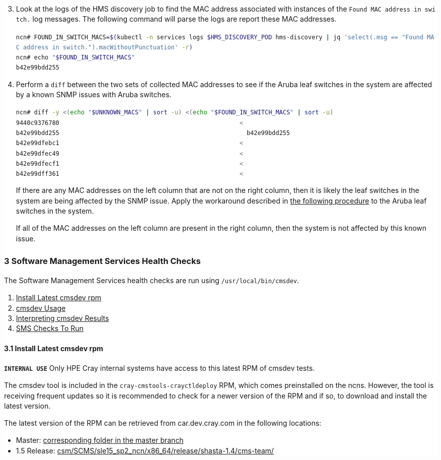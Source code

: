    3. Look at the logs of the HMS discovery job to find the MAC address associated with instances of the `Found MAC address in switch.` log messages. The following command will parse the logs are report these MAC addresses. 
      ```bash
      ncn# FOUND_IN_SWITCH_MACS=$(kubectl -n services logs $HMS_DISCOVERY_POD hms-discovery | jq 'select(.msg == "Found MAC address in switch.").macWithoutPunctuation' -r)
      ncn# echo "$FOUND_IN_SWITCH_MACS"
      b42e99bdd255
      ```
   
   4. Perform a `diff` between the two sets of collected MAC addresses to see if the Aruba leaf switches in the system are affected by a known SNMP issues with Aruba switches. 
      ```bash
      ncn# diff -y <(echo "$UNKNOWN_MACS" | sort -u) <(echo "$FOUND_IN_SWITCH_MACS" | sort -u)
      9440c9376780                                                  <
      b42e99bdd255                                                    b42e99bdd255
      b42e99dfebc1                                                  <
      b42e99dfec49                                                  <
      b42e99dfecf1                                                  <
      b42e99dff361                                                  <
      ```

      If there are any MAC addresses on the left column that are not on the right column, then it is likely the leaf switches in the system are being affected by the SNMP issue. Apply the workaround described in [the following procedure](../install/aruba_snmp_known_issue_10_06_0010.md) to the Aruba leaf switches in the system.

      If all of the MAC addresses on the left column are present in the right column, then the system is not affected by this known issue.

<a name="sms-health-checks"></a>
### 3 Software Management Services Health Checks

The Software Management Services health checks are run using `/usr/local/bin/cmsdev`.

1. [Install Latest cmsdev rpm](#install-latest-cmsdev-rpm)
1. [cmsdev Usage](#cms-usage)
1. [Interpreting cmsdev Results](#cmsdev-results)
1. [SMS Checks To Run](#sms-checks)

<a name="install-latest-cmsdev-rpm-usage"></a>
#### 3.1 Install Latest cmsdev rpm
**`INTERNAL USE`** Only HPE Cray internal systems have access to this latest RPM of cmsdev tests.

The cmsdev tool is included in the `cray-cmstools-crayctldeploy` RPM, which comes preinstalled on the ncns. However, the tool is receiving frequent updates so it is recommended to check for a newer version of the RPM and if so, to download and install the latest version.

The latest version of the RPM can be retrieved from car.dev.cray.com in the following locations:
* Master: [corresponding folder in the master branch](http://car.dev.cray.com/artifactory/webapp/#/artifacts/browse/tree/General/csm/SCMS/sle15_sp2_ncn/x86_64/release/master/cms-team)
* 1.5 Release: [csm/SCMS/sle15_sp2_ncn/x86_64/release/shasta-1.4/cms-team/](http://car.dev.cray.com/artifactory/webapp/#/artifacts/browse/tree/General/csm/SCMS/sle15_sp2_ncn/x86_64/release/shasta-1.4/cms-team)
